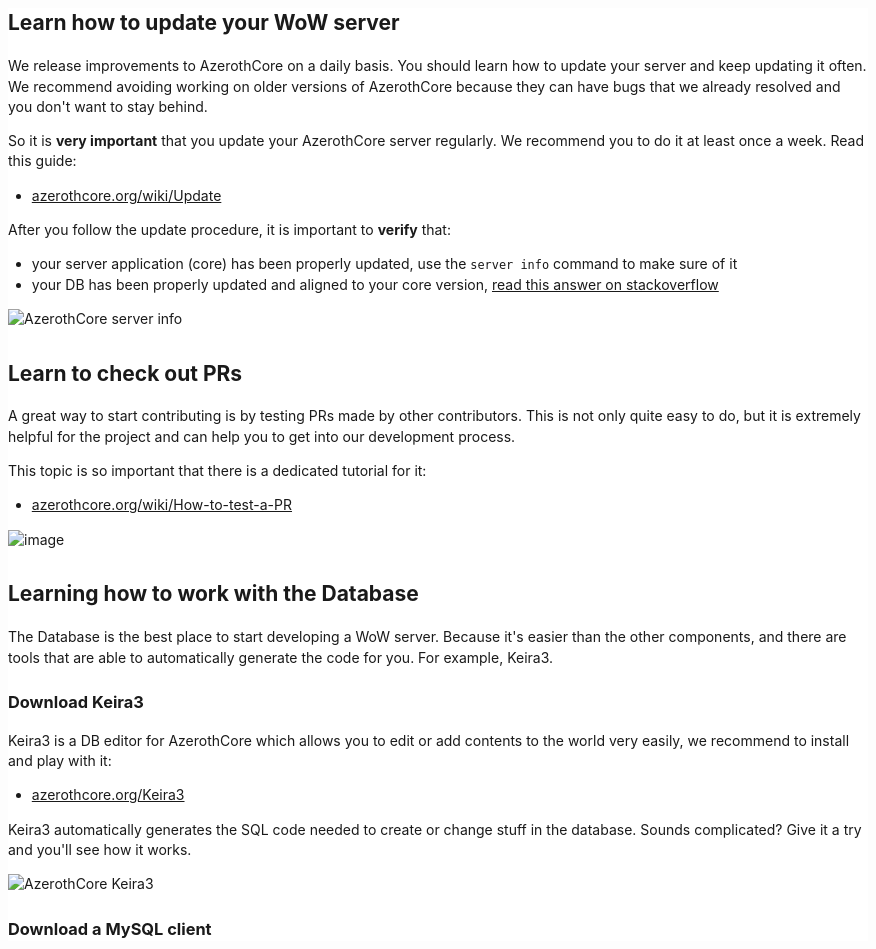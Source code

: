 
## Learn how to update your WoW server

We release improvements to AzerothCore on a daily basis. You should learn how to update your server and keep updating it often. We recommend avoiding working on older versions of AzerothCore because they can have bugs that we already resolved and you don't want to stay behind.

So it is **very important** that you update your AzerothCore server regularly. We recommend you to do it at least once a week. Read this guide:

- [azerothcore.org/wiki/Update](https://www.azerothcore.org/wiki/Update)

After you follow the update procedure, it is important to **verify** that:

- your server application (core) has been properly updated, use the `server info` command to make sure of it
- your DB has been properly updated and aligned to your core version, [read this answer on stackoverflow](https://stackoverflow.com/a/55282168/3497671)

![AzerothCore server info](https://user-images.githubusercontent.com/75517/109370296-00e46280-78a0-11eb-9ed0-b9df14f2008b.png)


## Learn to check out PRs

A great way to start contributing is by testing PRs made by other contributors. This is not only quite easy to do, but it is extremely helpful for the project and can help you to get into our development process.

This topic is so important that there is a dedicated tutorial for it:

- [azerothcore.org/wiki/How-to-test-a-PR](https://www.azerothcore.org/wiki/How-to-test-a-PR)

![image](https://user-images.githubusercontent.com/75517/109370244-d397b480-789f-11eb-9ac7-64d98ca0d33c.png)


## Learning how to work with the Database

The Database is the best place to start developing a WoW server. Because it's easier than the other components, and there are tools that are able to automatically generate the code for you. For example, Keira3.

### Download Keira3

Keira3 is a DB editor for AzerothCore which allows you to edit or add contents to the world very easily, we recommend to install and play with it:

- [azerothcore.org/Keira3](https://www.azerothcore.org/Keira3)

Keira3 automatically generates the SQL code needed to create or change stuff in the database.
Sounds complicated? Give it a try and you'll see how it works.

![AzerothCore Keira3](https://user-images.githubusercontent.com/75517/109370160-769bfe80-789f-11eb-9958-dc17ff48f39a.png)

### Download a MySQL client
